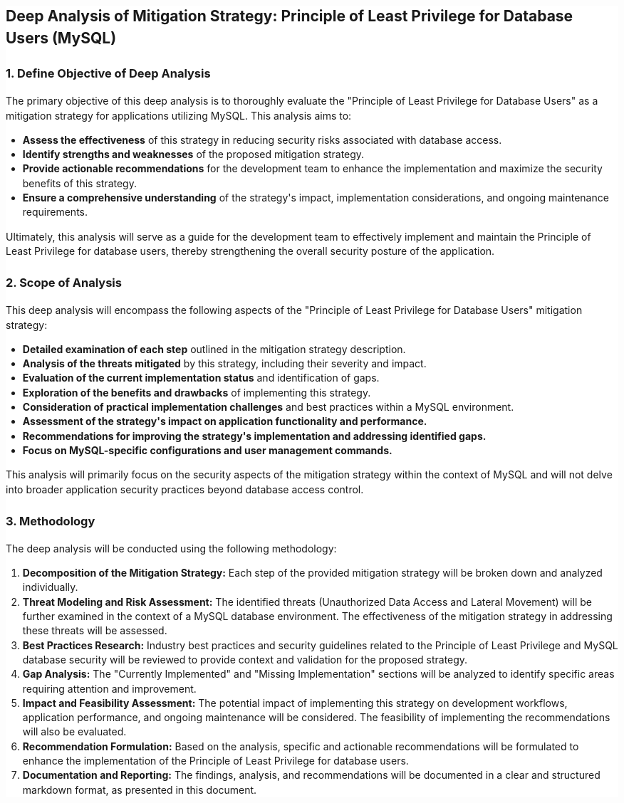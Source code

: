 ## Deep Analysis of Mitigation Strategy: Principle of Least Privilege for Database Users (MySQL)

### 1. Define Objective of Deep Analysis

The primary objective of this deep analysis is to thoroughly evaluate the "Principle of Least Privilege for Database Users" as a mitigation strategy for applications utilizing MySQL. This analysis aims to:

*   **Assess the effectiveness** of this strategy in reducing security risks associated with database access.
*   **Identify strengths and weaknesses** of the proposed mitigation strategy.
*   **Provide actionable recommendations** for the development team to enhance the implementation and maximize the security benefits of this strategy.
*   **Ensure a comprehensive understanding** of the strategy's impact, implementation considerations, and ongoing maintenance requirements.

Ultimately, this analysis will serve as a guide for the development team to effectively implement and maintain the Principle of Least Privilege for database users, thereby strengthening the overall security posture of the application.

### 2. Scope of Analysis

This deep analysis will encompass the following aspects of the "Principle of Least Privilege for Database Users" mitigation strategy:

*   **Detailed examination of each step** outlined in the mitigation strategy description.
*   **Analysis of the threats mitigated** by this strategy, including their severity and impact.
*   **Evaluation of the current implementation status** and identification of gaps.
*   **Exploration of the benefits and drawbacks** of implementing this strategy.
*   **Consideration of practical implementation challenges** and best practices within a MySQL environment.
*   **Assessment of the strategy's impact on application functionality and performance.**
*   **Recommendations for improving the strategy's implementation and addressing identified gaps.**
*   **Focus on MySQL-specific configurations and user management commands.**

This analysis will primarily focus on the security aspects of the mitigation strategy within the context of MySQL and will not delve into broader application security practices beyond database access control.

### 3. Methodology

The deep analysis will be conducted using the following methodology:

1.  **Decomposition of the Mitigation Strategy:** Each step of the provided mitigation strategy will be broken down and analyzed individually.
2.  **Threat Modeling and Risk Assessment:** The identified threats (Unauthorized Data Access and Lateral Movement) will be further examined in the context of a MySQL database environment. The effectiveness of the mitigation strategy in addressing these threats will be assessed.
3.  **Best Practices Research:** Industry best practices and security guidelines related to the Principle of Least Privilege and MySQL database security will be reviewed to provide context and validation for the proposed strategy.
4.  **Gap Analysis:** The "Currently Implemented" and "Missing Implementation" sections will be analyzed to identify specific areas requiring attention and improvement.
5.  **Impact and Feasibility Assessment:** The potential impact of implementing this strategy on development workflows, application performance, and ongoing maintenance will be considered. The feasibility of implementing the recommendations will also be evaluated.
6.  **Recommendation Formulation:** Based on the analysis, specific and actionable recommendations will be formulated to enhance the implementation of the Principle of Least Privilege for database users.
7.  **Documentation and Reporting:** The findings, analysis, and recommendations will be documented in a clear and structured markdown format, as presented in this document.
